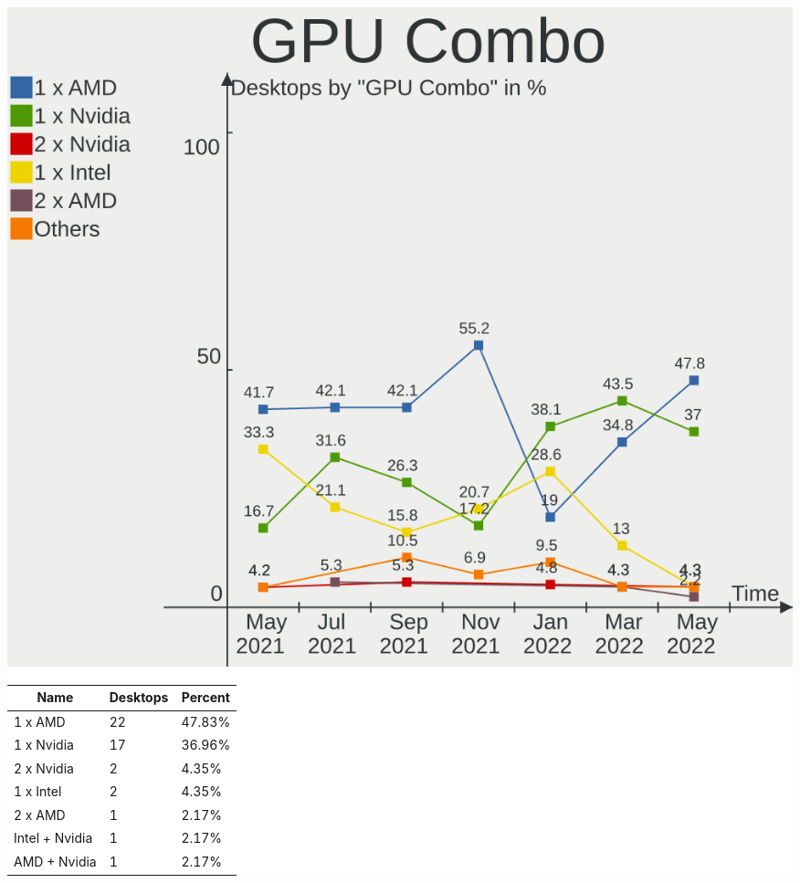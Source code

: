 ![GPU Combo](./images/line_chart/gpu_combo.svg)

| Name           | Desktops | Percent |
|----------------|----------|---------|
| 1 x AMD        | 22       | 47.83%  |
| 1 x Nvidia     | 17       | 36.96%  |
| 2 x Nvidia     | 2        | 4.35%   |
| 1 x Intel      | 2        | 4.35%   |
| 2 x AMD        | 1        | 2.17%   |
| Intel + Nvidia | 1        | 2.17%   |
| AMD + Nvidia   | 1        | 2.17%   |
